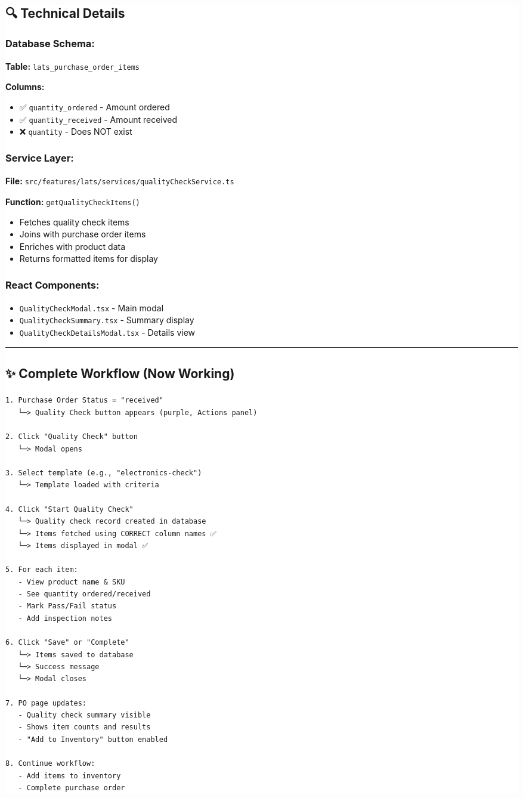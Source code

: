 ## 🔍 Technical Details

### Database Schema:
**Table:** `lats_purchase_order_items`

**Columns:**
- ✅ `quantity_ordered` - Amount ordered
- ✅ `quantity_received` - Amount received  
- ❌ `quantity` - Does NOT exist

### Service Layer:
**File:** `src/features/lats/services/qualityCheckService.ts`

**Function:** `getQualityCheckItems()`
- Fetches quality check items
- Joins with purchase order items
- Enriches with product data
- Returns formatted items for display

### React Components:
- `QualityCheckModal.tsx` - Main modal
- `QualityCheckSummary.tsx` - Summary display
- `QualityCheckDetailsModal.tsx` - Details view

---

## ✨ Complete Workflow (Now Working)

```
1. Purchase Order Status = "received"
   └─> Quality Check button appears (purple, Actions panel)

2. Click "Quality Check" button
   └─> Modal opens

3. Select template (e.g., "electronics-check")
   └─> Template loaded with criteria

4. Click "Start Quality Check"
   └─> Quality check record created in database
   └─> Items fetched using CORRECT column names ✅
   └─> Items displayed in modal ✅

5. For each item:
   - View product name & SKU
   - See quantity ordered/received
   - Mark Pass/Fail status
   - Add inspection notes

6. Click "Save" or "Complete"
   └─> Items saved to database
   └─> Success message
   └─> Modal closes

7. PO page updates:
   - Quality check summary visible
   - Shows item counts and results
   - "Add to Inventory" button enabled

8. Continue workflow:
   - Add items to inventory
   - Complete purchase order
```